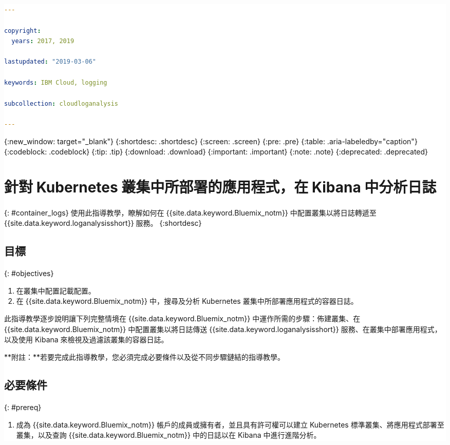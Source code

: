 ```yaml
---

copyright:
  years: 2017, 2019

lastupdated: "2019-03-06"

keywords: IBM Cloud, logging

subcollection: cloudloganalysis

---
```


{:new_window: target="_blank"}
{:shortdesc: .shortdesc}
{:screen: .screen}
{:pre: .pre}
{:table: .aria-labeledby="caption"}
{:codeblock: .codeblock}
{:tip: .tip}
{:download: .download}
{:important: .important}
{:note: .note}
{:deprecated: .deprecated}


# 針對 Kubernetes 叢集中所部署的應用程式，在 Kibana 中分析日誌
{: #container_logs}
使用此指導教學，瞭解如何在 {{site.data.keyword.Bluemix_notm}} 中配置叢集以將日誌轉遞至 {{site.data.keyword.loganalysisshort}} 服務。
{:shortdesc}


## 目標
{: #objectives}

1. 在叢集中配置記載配置。 
2. 在 {{site.data.keyword.Bluemix_notm}} 中，搜尋及分析 Kubernetes 叢集中所部署應用程式的容器日誌。

此指導教學逐步說明讓下列完整情境在 {{site.data.keyword.Bluemix_notm}} 中運作所需的步驟：佈建叢集、在 {{site.data.keyword.Bluemix_notm}} 中配置叢集以將日誌傳送 {{site.data.keyword.loganalysisshort}} 服務、在叢集中部署應用程式，以及使用 Kibana 來檢視及過濾該叢集的容器日誌。


**附註：**若要完成此指導教學，您必須完成必要條件以及從不同步驟鏈結的指導教學。


## 必要條件
{: #prereq}

1. 成為 {{site.data.keyword.Bluemix_notm}} 帳戶的成員或擁有者，並且具有許可權可以建立 Kubernetes 標準叢集、將應用程式部署至叢集，以及查詢 {{site.data.keyword.Bluemix_notm}} 中的日誌以在 Kibana 中進行進階分析。
